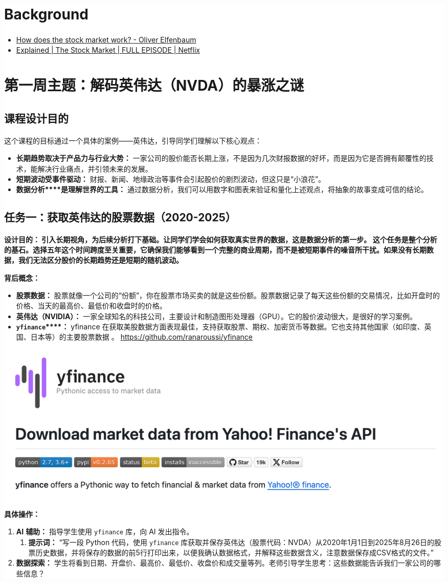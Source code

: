 # Background 

- [How does the stock market work? - Oliver Elfenbaum ](https://www.youtube.com/watch?v=p7HKvqRI_Bo)
- [Explained | The Stock Market | FULL EPISODE | Netflix](https://www.youtube.com/watch?v=ZCFkWDdmXG8&t=829s)

# **第一周主题：解码英伟达（NVDA）的暴涨之谜**

## **课程设计目的**

这个课程的目标通过一个具体的案例——英伟达，引导同学们理解以下核心观点：

- **长期趋势取决于产品力与行业大势：** 一家公司的股价能否长期上涨，不是因为几次财报数据的好坏，而是因为它是否拥有颠覆性的技术，能解决行业痛点，并引领未来的发展。
- **短期波动受事件驱动：** 财报、新闻、地缘政治等事件会引起股价的剧烈波动，但这只是“小浪花”。
- **数据分析****是理解世界的工具：** 通过数据分析，我们可以用数字和图表来验证和量化上述观点，将抽象的故事变成可信的结论。

## **任务一：获取英伟达的股票数据（2020-2025）**

**设计目的： 引入长期视角，为后续分析打下基础。让同学们学会如何获取真实世界的数据，这是****数据分析****的第一步。 这个任务是整个分析的基石。选择五年这个时间跨度至关重要，它确保我们能够看到一个完整的商业周期，而不是被短期事件的噪音所干扰。如果没有长期数据，我们无法区分股价的长期趋势还是短期的随机波动。**

**背后概念：**

- **股票数据：** 股票就像一个公司的“份额”，你在股票市场买卖的就是这些份额。股票数据记录了每天这些份额的交易情况，比如开盘时的价格、当天的最高价、最低价和收盘时的价格。
- **英伟达（NVIDIA）：** 一家全球知名的科技公司，主要设计和制造图形处理器（GPU）。它的股价波动很大，是很好的学习案例。
- **`yfinance`****：**  yfinance 在获取美股数据方面表现最佳，支持获取股票、期权、加密货币等数据。它也支持其他国家（如印度、英国、日本等）的主要股票数据 。 https://github.com/ranaroussi/yfinance

![img](imgs/1280X1280.PNG)

**具体操作：**

1. **AI** **辅助：** 指导学生使用 `yfinance` 库，向 AI 发出指令。
   1. **提示词：** “写一段 Python 代码，使用 `yfinance` 库获取并保存英伟达（股票代码：NVDA）从2020年1月1日到2025年8月26日的股票历史数据，并将保存的数据的前5行打印出来，以便我确认数据格式，并解释这些数据含义，注意数据保存成CSV格式的文件。”
2. **数据探索：** 学生将看到日期、开盘价、最高价、最低价、收盘价和成交量等列。老师引导学生思考：这些数据能告诉我们一家公司的哪些信息？
